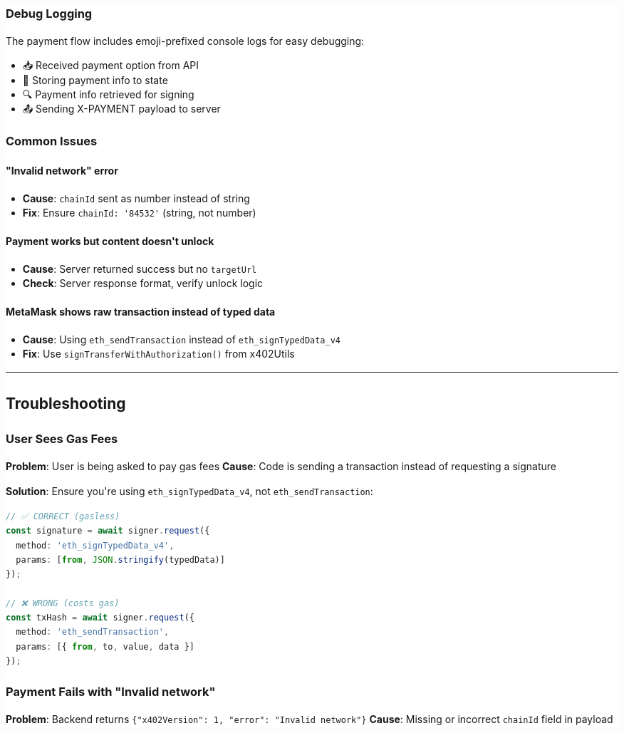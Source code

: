 ### Debug Logging

The payment flow includes emoji-prefixed console logs for easy debugging:

- 📥 Received payment option from API
- 💾 Storing payment info to state
- 🔍 Payment info retrieved for signing
- 📤 Sending X-PAYMENT payload to server

### Common Issues

#### "Invalid network" error
- **Cause**: `chainId` sent as number instead of string
- **Fix**: Ensure `chainId: '84532'` (string, not number)

#### Payment works but content doesn't unlock
- **Cause**: Server returned success but no `targetUrl`
- **Check**: Server response format, verify unlock logic

#### MetaMask shows raw transaction instead of typed data
- **Cause**: Using `eth_sendTransaction` instead of `eth_signTypedData_v4`
- **Fix**: Use `signTransferWithAuthorization()` from x402Utils

---

## Troubleshooting

### User Sees Gas Fees

**Problem**: User is being asked to pay gas fees
**Cause**: Code is sending a transaction instead of requesting a signature

**Solution**: Ensure you're using `eth_signTypedData_v4`, not `eth_sendTransaction`:
```typescript
// ✅ CORRECT (gasless)
const signature = await signer.request({
  method: 'eth_signTypedData_v4',
  params: [from, JSON.stringify(typedData)]
});

// ❌ WRONG (costs gas)
const txHash = await signer.request({
  method: 'eth_sendTransaction',
  params: [{ from, to, value, data }]
});
```

### Payment Fails with "Invalid network"

**Problem**: Backend returns `{"x402Version": 1, "error": "Invalid network"}`
**Cause**: Missing or incorrect `chainId` field in payload
